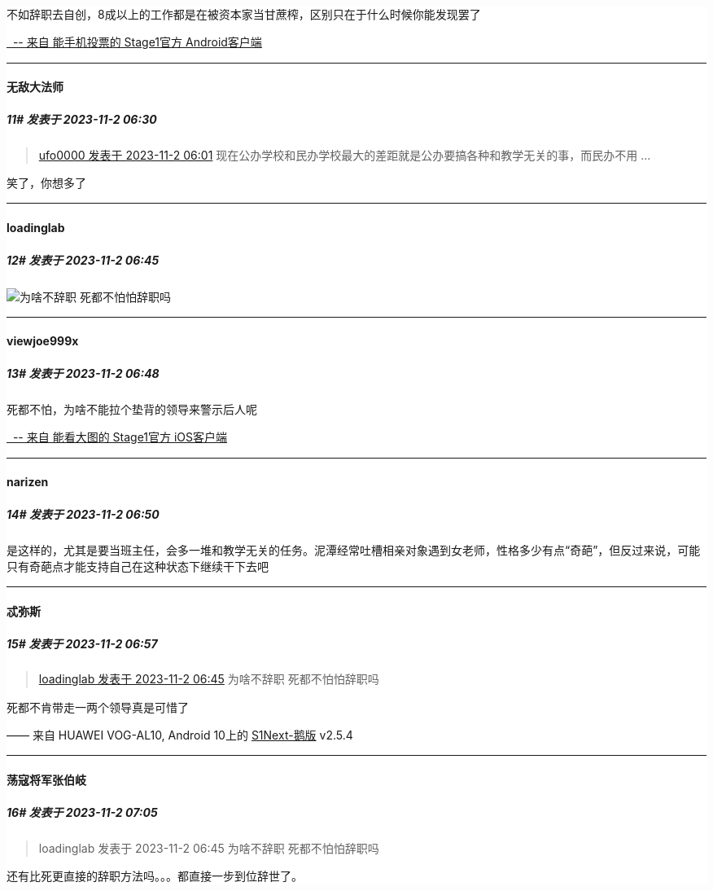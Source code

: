 不如辞职去自创，8成以上的工作都是在被资本家当甘蔗榨，区别只在于什么时候你能发现罢了

[  -- 来自 能手机投票的 Stage1官方 Android客户端](https://www.coolapk.com/apk/140634)

*****

####  无敌大法师  
##### 11#       发表于 2023-11-2 06:30

<blockquote><a href="httphttps://bbs.saraba1st.com/2b/forum.php?mod=redirect&amp;goto=findpost&amp;pid=62910745&amp;ptid=2159098" target="_blank">ufo0000 发表于 2023-11-2 06:01</a>
现在公办学校和民办学校最大的差距就是公办要搞各种和教学无关的事，而民办不用 ...</blockquote>
笑了，你想多了

*****

####  loadinglab  
##### 12#       发表于 2023-11-2 06:45

<img src="https://static.saraba1st.com/image/smiley/face2017/037.png" referrerpolicy="no-referrer">为啥不辞职 死都不怕怕辞职吗

*****

####  viewjoe999x  
##### 13#       发表于 2023-11-2 06:48

死都不怕，为啥不能拉个垫背的领导来警示后人呢

[  -- 来自 能看大图的 Stage1官方 iOS客户端](https://itunes.apple.com/fi/app/saraba1st/id1221237470?mt=8)

*****

####  narizen  
##### 14#       发表于 2023-11-2 06:50

是这样的，尤其是要当班主任，会多一堆和教学无关的任务。泥潭经常吐槽相亲对象遇到女老师，性格多少有点“奇葩”，但反过来说，可能只有奇葩点才能支持自己在这种状态下继续干下去吧

*****

####  忒弥斯  
##### 15#       发表于 2023-11-2 06:57

<blockquote><a href="httphttps://bbs.saraba1st.com/2b/forum.php?mod=redirect&amp;goto=findpost&amp;pid=62910784&amp;ptid=2159098" target="_blank">loadinglab 发表于 2023-11-2 06:45</a>
为啥不辞职 死都不怕怕辞职吗</blockquote>
死都不肯带走一两个领导真是可惜了

—— 来自 HUAWEI VOG-AL10, Android 10上的 [S1Next-鹅版](https://github.com/ykrank/S1-Next/releases) v2.5.4

*****

####  荡寇将军张伯岐  
##### 16#       发表于 2023-11-2 07:05

<blockquote>loadinglab 发表于 2023-11-2 06:45
为啥不辞职 死都不怕怕辞职吗</blockquote>
还有比死更直接的辞职方法吗。。。都直接一步到位辞世了。
